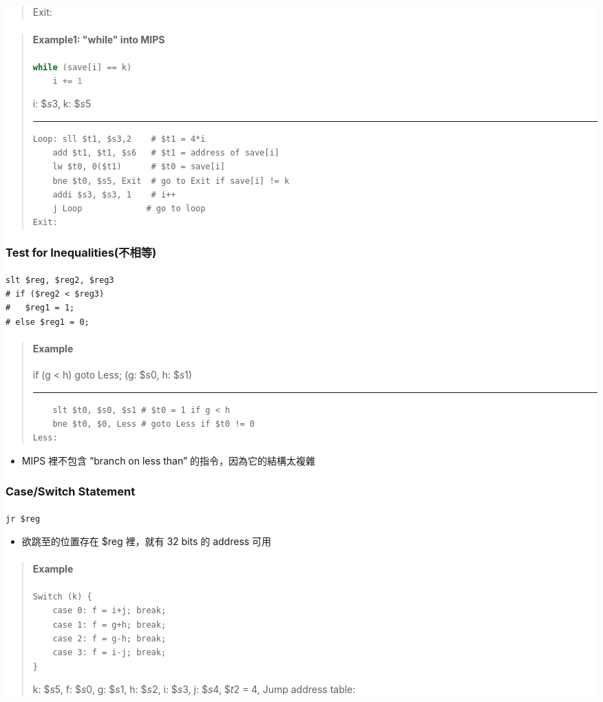 >   Exit:
>   ```

>   #### Example1: "while" into MIPS
>
>   ```c
>   while (save[i] == k)
>   	i += 1
>   ```
>
>   i: $\$s3$, k: $\$s5$
>
>   ---
>   ```assembly
>   Loop: sll $t1, $s3,2 	# $t1 = 4*i
>   	add $t1, $t1, $s6 	# $t1 = address of save[i]
>   	lw $t0, 0($t1) 		# $t0 = save[i]
>   	bne $t0, $s5, Exit 	# go to Exit if save[i] != k
>   	addi $s3, $s3, 1	# i++
>   	j Loop 			   # go to loop
>   Exit:
>   ```

### Test for Inequalities(不相等)

```assembly
slt $reg, $reg2, $reg3
# if ($reg2 < $reg3)
#	$reg1 = 1;
# else $reg1 = 0;
```

>   #### Example
>
>    if (g < h) goto Less; (g: $\$s0$, h: $\$s1$)
>
>   ---
>
>   ```assembly
>   	slt $t0, $s0, $s1 # $t0 = 1 if g < h 
>   	bne $t0, $0, Less # goto Less if $t0 != 0
>   Less:
>   ```

*   MIPS 裡不包含 “branch on less than” 的指令，因為它的結構太複雜

### Case/Switch Statement

```assembly
jr $reg
```

*   欲跳至的位置存在 $reg 裡，就有 32 bits 的 address 可用

>   #### Example
>
>   ```assembly
>   Switch (k) {
>   	case 0: f = i+j; break;
>   	case 1: f = g+h; break;
>   	case 2: f = g-h; break;
>   	case 3: f = i-j; break;
>   }
>   ```
>
>   k: $\$s5$, f: $\$s0$, g: $\$s1$, h: $\$s2$, i: $\$s3$, j: $\$s4$, $\$t2$ = 4, Jump address table: